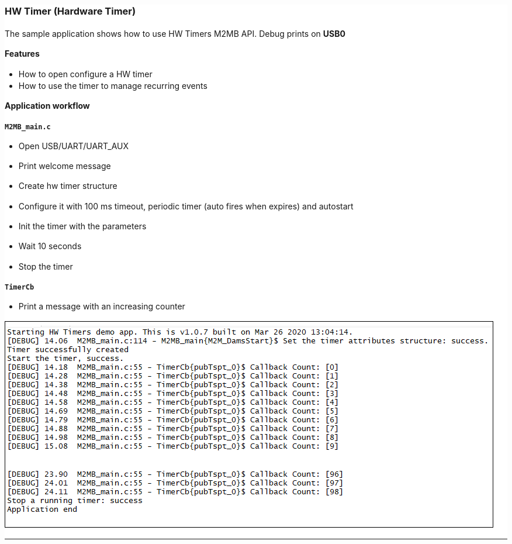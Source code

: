 

### HW Timer (Hardware Timer)

The sample application shows how to use HW Timers M2MB API. Debug prints on **USB0**


**Features**


- How to open configure a HW timer
- How to use the timer to manage recurring events



**Application workflow**

**`M2MB_main.c`**

- Open USB/UART/UART_AUX

- Print welcome message

- Create hw timer structure

- Configure it with 100 ms timeout, periodic timer (auto fires when expires) and autostart

- Init the timer with the parameters

- Wait 10 seconds

- Stop the timer

**`TimerCb`**

- Print a message with an increasing counter

![](pictures/samples/hw_timer_bordered.png)

---------------------


